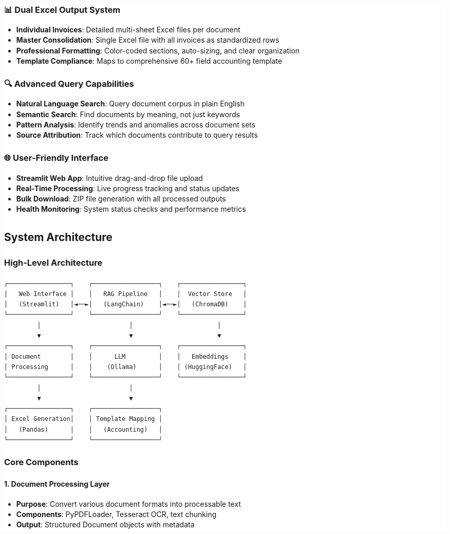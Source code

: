 ### 📊 **Dual Excel Output System**

- **Individual Invoices**: Detailed multi-sheet Excel files per document
- **Master Consolidation**: Single Excel file with all invoices as standardized rows
- **Professional Formatting**: Color-coded sections, auto-sizing, and clear organization
- **Template Compliance**: Maps to comprehensive 60+ field accounting template

### 🔍 **Advanced Query Capabilities**

- **Natural Language Search**: Query document corpus in plain English
- **Semantic Search**: Find documents by meaning, not just keywords
- **Pattern Analysis**: Identify trends and anomalies across document sets
- **Source Attribution**: Track which documents contribute to query results

### 🌐 **User-Friendly Interface**

- **Streamlit Web App**: Intuitive drag-and-drop file upload
- **Real-Time Processing**: Live progress tracking and status updates
- **Bulk Download**: ZIP file generation with all processed outputs
- **Health Monitoring**: System status checks and performance metrics

## System Architecture

### High-Level Architecture

```
┌─────────────────┐    ┌──────────────────┐    ┌─────────────────┐
│   Web Interface │    │   RAG Pipeline   │    │  Vector Store   │
│   (Streamlit)   │◄──►│   (LangChain)    │◄──►│   (ChromaDB)    │
└─────────────────┘    └──────────────────┘    └─────────────────┘
         │                        │                       │
         ▼                        ▼                       ▼
┌─────────────────┐    ┌──────────────────┐    ┌─────────────────┐
│ Document        │    │      LLM         │    │   Embeddings    │
│ Processing      │    │    (Ollama)      │    │ (HuggingFace)   │
└─────────────────┘    └──────────────────┘    └─────────────────┘
         │                        │
         ▼                        ▼
┌─────────────────┐    ┌──────────────────┐
│ Excel Generation│    │ Template Mapping │
│   (Pandas)      │    │   (Accounting)   │
└─────────────────┘    └──────────────────┘
```

### Core Components

#### **1. Document Processing Layer**

- **Purpose**: Convert various document formats into processable text
- **Components**: PyPDFLoader, Tesseract OCR, text chunking
- **Output**: Structured Document objects with metadata
